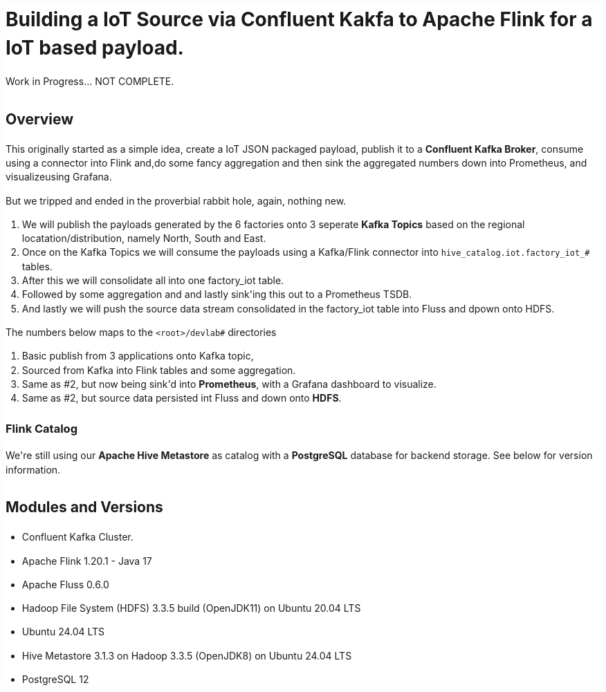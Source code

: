 # Building a IoT Source via Confluent Kakfa to Apache Flink for a IoT based payload.

Work in Progress... NOT COMPLETE.

## Overview

This originally started as a simple idea, create a IoT JSON packaged payload, publish it to a **Confluent Kafka Broker**, consume using a connector into Flink and,do some fancy aggregation and then sink the aggregated numbers down into Prometheus, and visualizeusing Grafana.

But we tripped and ended in the proverbial rabbit hole, again, nothing new.


1.  We will publish the payloads generated by the 6 factories onto 3 seperate **Kafka Topics** based on the regional locatation/distribution, namely North, South and East.
2.  Once on the Kafka Topics we will consume the payloads using a Kafka/Flink connector into `hive_catalog.iot.factory_iot_#` tables.
3.  After this we will consolidate all into one factory_iot table.
4.  Followed by some aggregation and and lastly sink'ing this out to a Prometheus TSDB.
5.  And lastly we will push the source data stream consolidated in the factory_iot table into Fluss and dpown onto HDFS.


The numbers below maps to the `<root>/devlab#` directories

1.  Basic publish from 3 applications onto Kafka topic, 
2.  Sourced from Kafka into Flink tables and some aggregation.
3.  Same as #2, but now being sink'd into **Prometheus**, with a Grafana dashboard to visualize.
4.  Same as #2, but source data persisted int Fluss and down onto **HDFS**.



### Flink Catalog


We're still using our **Apache Hive Metastore** as catalog with a **PostgreSQL** database for backend storage.
See below for version information.


## Modules and Versions


- Confluent Kafka Cluster.
  
- Apache Flink 1.20.1 - Java 17

- Apache Fluss 0.6.0

- Hadoop File System (HDFS) 3.3.5 build (OpenJDK11) on Ubuntu 20.04 LTS

- Ubuntu 24.04 LTS

- Hive Metastore 3.1.3 on Hadoop 3.3.5 (OpenJDK8) on Ubuntu 24.04 LTS

- PostgreSQL 12
